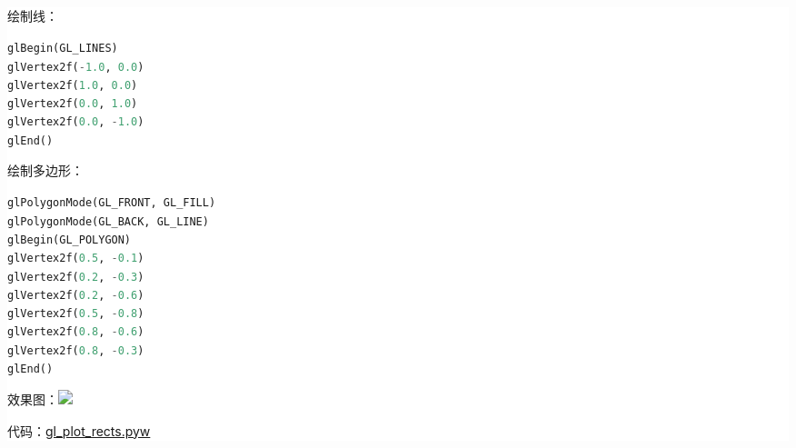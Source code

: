 绘制线：

~~~python
glBegin(GL_LINES)
glVertex2f(-1.0, 0.0)
glVertex2f(1.0, 0.0)
glVertex2f(0.0, 1.0)
glVertex2f(0.0, -1.0)
glEnd()
~~~

绘制多边形：

~~~python
glPolygonMode(GL_FRONT, GL_FILL)
glPolygonMode(GL_BACK, GL_LINE)
glBegin(GL_POLYGON)
glVertex2f(0.5, -0.1)
glVertex2f(0.2, -0.3)
glVertex2f(0.2, -0.6)
glVertex2f(0.5, -0.8)
glVertex2f(0.8, -0.6)
glVertex2f(0.8, -0.3)
glEnd()
~~~

效果图：![]({{site.url}}/resource/opengl_first/gl_plot_rects.png)

代码：[gl_plot_rects.pyw]({{site.url}}/resource/opengl_first/gl_plot_rects.pyw)
